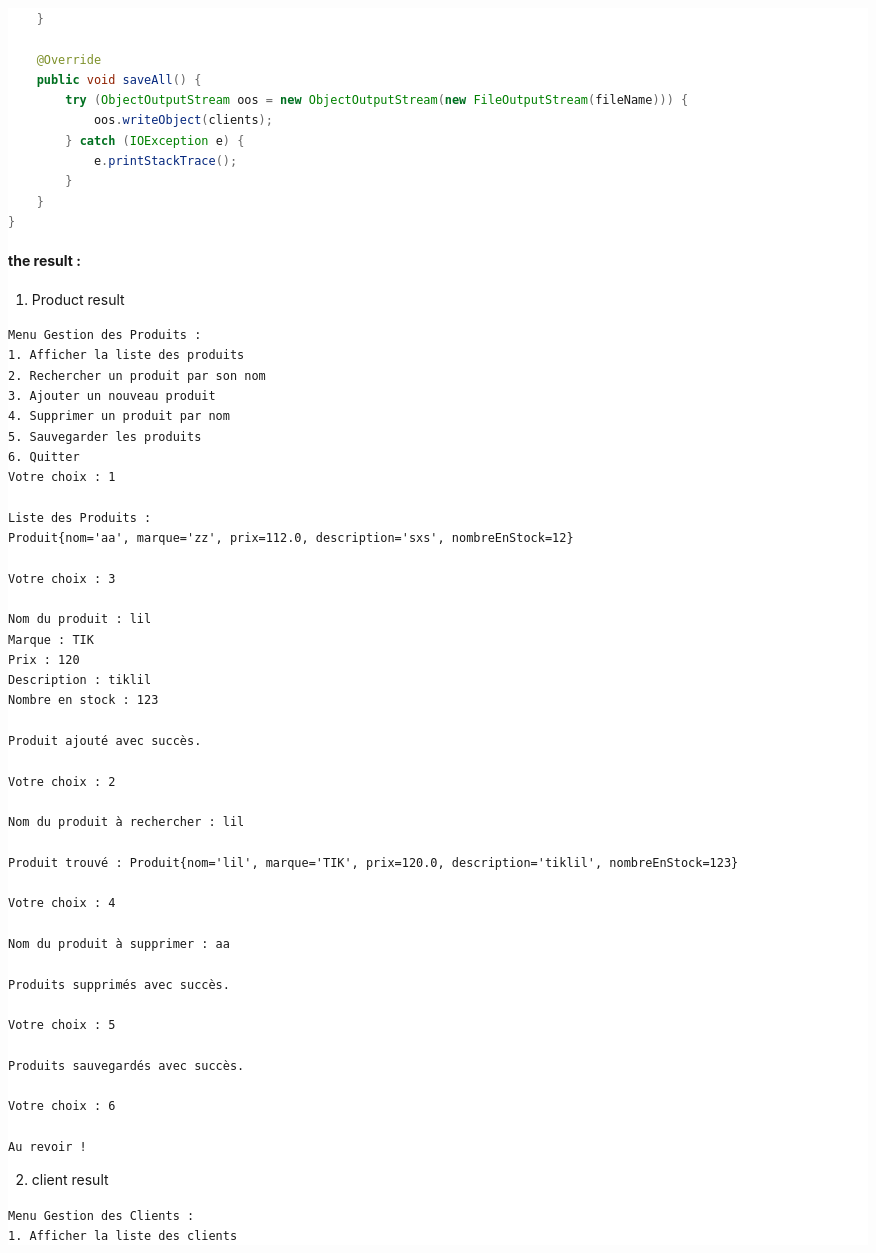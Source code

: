````java
    }

    @Override
    public void saveAll() {
        try (ObjectOutputStream oos = new ObjectOutputStream(new FileOutputStream(fileName))) {
            oos.writeObject(clients);
        } catch (IOException e) {
            e.printStackTrace();
        }
    }
}
````
#### the result :
1. Product result
````text
Menu Gestion des Produits :
1. Afficher la liste des produits
2. Rechercher un produit par son nom
3. Ajouter un nouveau produit
4. Supprimer un produit par nom
5. Sauvegarder les produits
6. Quitter
Votre choix : 1

Liste des Produits :
Produit{nom='aa', marque='zz', prix=112.0, description='sxs', nombreEnStock=12}

Votre choix : 3

Nom du produit : lil
Marque : TIK
Prix : 120
Description : tiklil
Nombre en stock : 123

Produit ajouté avec succès.

Votre choix : 2

Nom du produit à rechercher : lil

Produit trouvé : Produit{nom='lil', marque='TIK', prix=120.0, description='tiklil', nombreEnStock=123}

Votre choix : 4

Nom du produit à supprimer : aa

Produits supprimés avec succès.

Votre choix : 5

Produits sauvegardés avec succès.

Votre choix : 6

Au revoir !

````
2. client result
````text
Menu Gestion des Clients :
1. Afficher la liste des clients
````